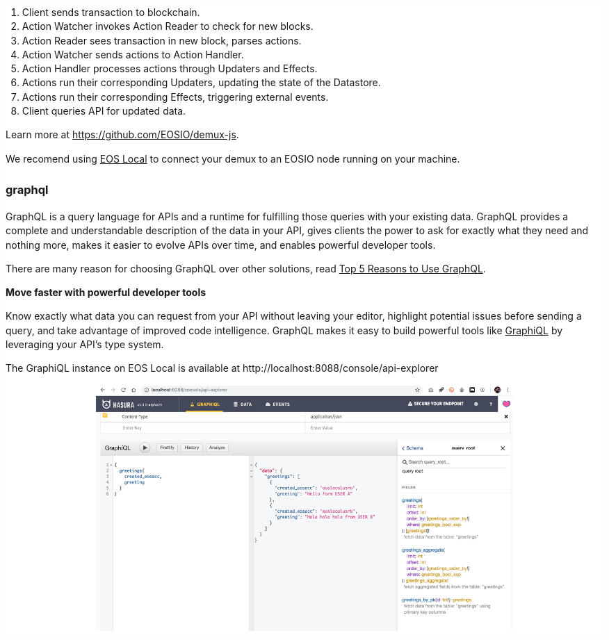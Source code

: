 1. Client sends transaction to blockchain.
1. Action Watcher invokes Action Reader to check for new blocks.
1. Action Reader sees transaction in new block, parses actions.
1. Action Watcher sends actions to Action Handler.
1. Action Handler processes actions through Updaters and Effects.
1. Actions run their corresponding Updaters, updating the state of the Datastore.
1. Actions run their corresponding Effects, triggering external events.
1. Client queries API for updated data.

Learn more at https://github.com/EOSIO/demux-js.

We recomend using [EOS Local](https://github.com/eoscostarica/eos-local) to connect your demux to an EOSIO node running on your machine.

### graphql 

GraphQL is a query language for APIs and a runtime for fulfilling those queries with your existing data. GraphQL provides a complete and understandable description of the data in your API, gives clients the power to ask for exactly what they need and nothing more, makes it easier to evolve APIs over time, and enables powerful developer tools.

There are many reason for choosing GraphQL over other solutions, read [Top 5 Reasons to Use GraphQL](https://www.prisma.io/blog/top-5-reasons-to-use-graphql-b60cfa683511/).

__Move faster with powerful developer tools__

Know exactly what data you can request from your API without leaving your editor, highlight potential issues before sending a query, and take advantage of improved code intelligence. GraphQL makes it easy to build powerful tools like [GraphiQL](https://github.com/graphql/graphiql) by leveraging your API’s type system.

The GraphiQL instance on EOS Local is available at http://localhost:8088/console/api-explorer

<p align="center">
	<img src="docs/graphiql.png" width="600">
</p>
